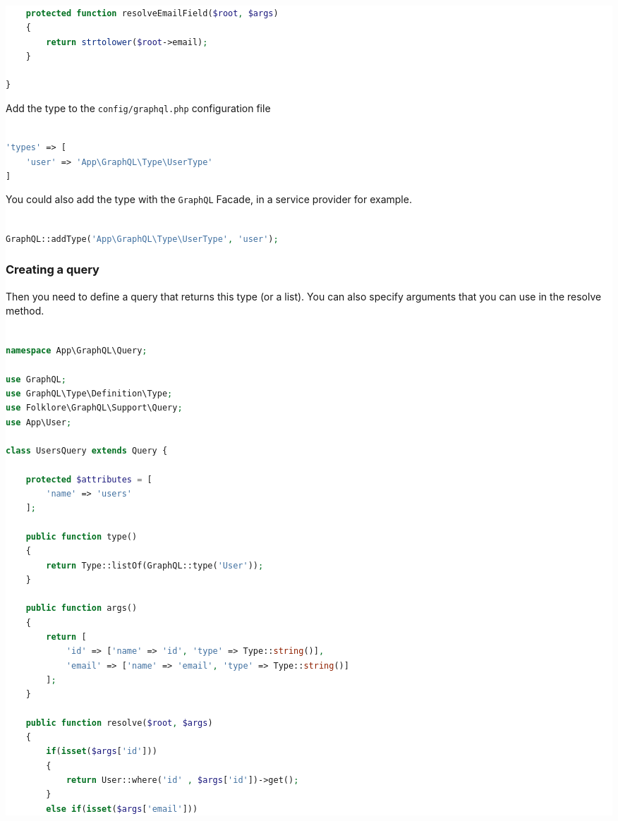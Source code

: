 ```php
	protected function resolveEmailField($root, $args)
	{
		return strtolower($root->email);
	}

}

```

Add the type to the `config/graphql.php` configuration file

```php

'types' => [
	'user' => 'App\GraphQL\Type\UserType'
]

```

You could also add the type with the `GraphQL` Facade, in a service provider for example.

```php

GraphQL::addType('App\GraphQL\Type\UserType', 'user');

```

### Creating a query

Then you need to define a query that returns this type (or a list). You can also specify arguments that you can use in the resolve method.
```php

namespace App\GraphQL\Query;

use GraphQL;
use GraphQL\Type\Definition\Type;
use Folklore\GraphQL\Support\Query;
use App\User;

class UsersQuery extends Query {

	protected $attributes = [
		'name' => 'users'
	];

	public function type()
	{
		return Type::listOf(GraphQL::type('User'));
	}

	public function args()
	{
		return [
			'id' => ['name' => 'id', 'type' => Type::string()],
			'email' => ['name' => 'email', 'type' => Type::string()]
		];
	}

	public function resolve($root, $args)
	{
		if(isset($args['id']))
		{
			return User::where('id' , $args['id'])->get();
		}
		else if(isset($args['email']))
```